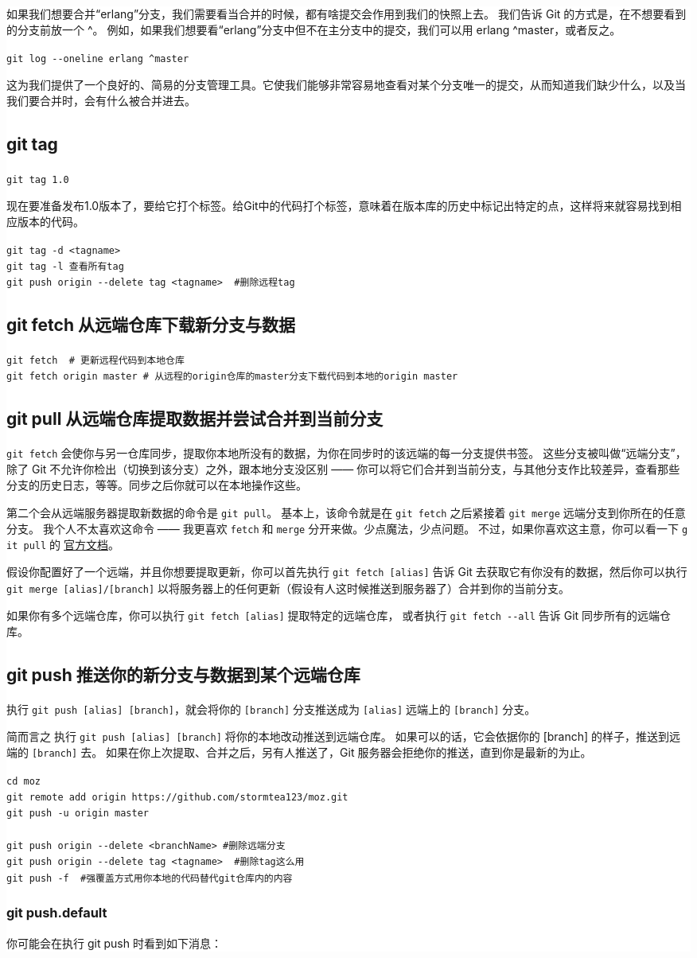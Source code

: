 如果我们想要合并“erlang”分支，我们需要看当合并的时候，都有啥提交会作用到我们的快照上去。 我们告诉 Git 的方式是，在不想要看到的分支前放一个 ^。 例如，如果我们想要看“erlang”分支中但不在主分支中的提交，我们可以用 erlang ^master，或者反之。

    git log --oneline erlang ^master

这为我们提供了一个良好的、简易的分支管理工具。它使我们能够非常容易地查看对某个分支唯一的提交，从而知道我们缺少什么，以及当我们要合并时，会有什么被合并进去。

## git tag

    git tag 1.0

现在要准备发布1.0版本了，要给它打个标签。给Git中的代码打个标签，意味着在版本库的历史中标记出特定的点，这样将来就容易找到相应版本的代码。

    git tag -d <tagname>
    git tag -l 查看所有tag
    git push origin --delete tag <tagname>  #删除远程tag


## git fetch 从远端仓库下载新分支与数据

    git fetch  # 更新远程代码到本地仓库
    git fetch origin master # 从远程的origin仓库的master分支下载代码到本地的origin master

## git pull 从远端仓库提取数据并尝试合并到当前分支

 `git fetch` 会使你与另一仓库同步，提取你本地所没有的数据，为你在同步时的该远端的每一分支提供书签。 这些分支被叫做“远端分支”，除了 Git 不允许你检出（切换到该分支）之外，跟本地分支没区别 —— 你可以将它们合并到当前分支，与其他分支作比较差异，查看那些分支的历史日志，等等。同步之后你就可以在本地操作这些。

第二个会从远端服务器提取新数据的命令是 `git pull`。 基本上，该命令就是在 `git fetch` 之后紧接着 `git merge` 远端分支到你所在的任意分支。 我个人不太喜欢这命令 —— 我更喜欢 `fetch` 和 `merge` 分开来做。少点魔法，少点问题。 不过，如果你喜欢这主意，你可以看一下 `git pull` 的 [官方文档](http://git-scm.com/docs/git-pull)。

假设你配置好了一个远端，并且你想要提取更新，你可以首先执行 `git fetch [alias]` 告诉 Git 去获取它有你没有的数据，然后你可以执行 `git merge [alias]/[branch]` 以将服务器上的任何更新（假设有人这时候推送到服务器了）合并到你的当前分支。

如果你有多个远端仓库，你可以执行 `git fetch [alias]` 提取特定的远端仓库， 或者执行 `git fetch --all` 告诉 Git 同步所有的远端仓库。

## git push 推送你的新分支与数据到某个远端仓库

 执行 `git push [alias] [branch]`，就会将你的 `[branch]` 分支推送成为 `[alias]` 远端上的 `[branch]` 分支。

 简而言之 执行 `git push [alias] [branch]` 将你的本地改动推送到远端仓库。 如果可以的话，它会依据你的 [branch] 的样子，推送到远端的 `[branch]` 去。 如果在你上次提取、合并之后，另有人推送了，Git 服务器会拒绝你的推送，直到你是最新的为止。

    cd moz
    git remote add origin https://github.com/stormtea123/moz.git
    git push -u origin master

    git push origin --delete <branchName> #删除远端分支
    git push origin --delete tag <tagname>  #删除tag这么用
    git push -f  #强覆盖方式用你本地的代码替代git仓库内的内容

### git push.default

你可能会在执行 git push 时看到如下消息：
